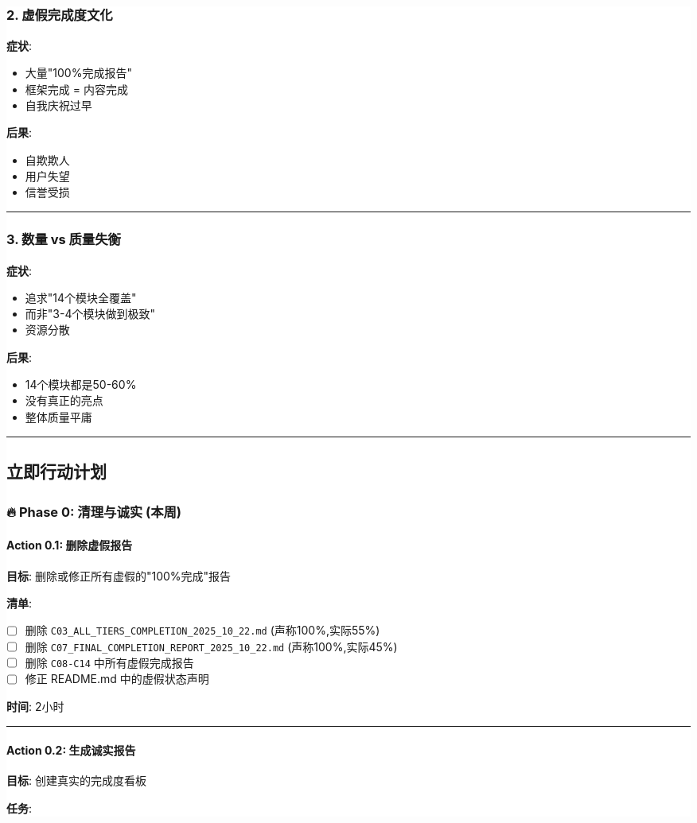 
### 2. 虚假完成度文化

**症状**:

- 大量"100%完成报告"
- 框架完成 = 内容完成
- 自我庆祝过早

**后果**:

- 自欺欺人
- 用户失望
- 信誉受损

---

### 3. 数量 vs 质量失衡

**症状**:

- 追求"14个模块全覆盖"
- 而非"3-4个模块做到极致"
- 资源分散

**后果**:

- 14个模块都是50-60%
- 没有真正的亮点
- 整体质量平庸

---

## 立即行动计划

### 🔥 Phase 0: 清理与诚实 (本周)

#### Action 0.1: 删除虚假报告

**目标**: 删除或修正所有虚假的"100%完成"报告

**清单**:

- [ ] 删除 `C03_ALL_TIERS_COMPLETION_2025_10_22.md` (声称100%,实际55%)
- [ ] 删除 `C07_FINAL_COMPLETION_REPORT_2025_10_22.md` (声称100%,实际45%)
- [ ] 删除 `C08-C14` 中所有虚假完成报告
- [ ] 修正 README.md 中的虚假状态声明

**时间**: 2小时

---

#### Action 0.2: 生成诚实报告

**目标**: 创建真实的完成度看板

**任务**:
